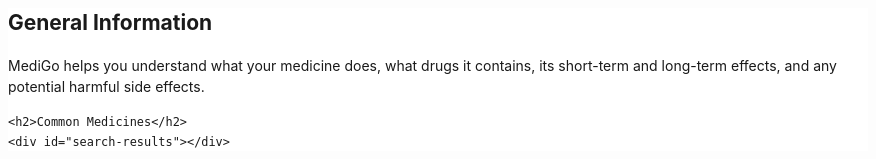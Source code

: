   <section class="content">
    <h2>General Information</h2>
    <p>
      MediGo helps you understand what your medicine does, what drugs it contains, its short-term and long-term effects, and any potential harmful side effects.
    </p>

    <h2>Common Medicines</h2>
    <div id="search-results"></div>
  </section>

  <script>
    const firebaseConfig = {
      apiKey: "YOUR_API_KEY",
      authDomain: "YOUR_AUTH_DOMAIN",
      projectId: "YOUR_PROJECT_ID",
      storageBucket: "YOUR_STORAGE_BUCKET",
      messagingSenderId: "YOUR_SENDER_ID",
      appId: "YOUR_APP_ID"
    };

    firebase.initializeApp(firebaseConfig);
    const auth = firebase.auth();

    function loginUser() {
      const email = prompt("Enter your email:");
      const password = prompt("Enter your password:");
      auth.signInWithEmailAndPassword(email, password)
        .then(userCredential => {
          alert(`Welcome back, ${userCredential.user.email}!\n\nFrom: no-reply@medigo.com\nSubject: MediGo Login Confirmation\n\nThank you for logging into MediGo. Stay informed, stay safe.`);
        })
        .catch(error => alert("Login failed: " + error.message));
    }

    function logoutUser() {
      auth.signOut().then(() => {
        alert("You have been logged out successfully.");
      });
    }

    const medicines = [
      {
        name: "Terbinafine",
        use: "Fungal infections of skin/nails",
        when: "White patches, peeling skin, itching",
        why: "Kills fungal cells by damaging their membrane",
        warn: "Avoid in liver disease, pregnancy unless prescribed",
        usage: "250mg daily / Apply cream twice daily",
        tip: "Avoid alcohol, complete full course"
      },
      {
        name: "Minoxidil",
        use: "Hairfall, pattern baldness",
        when: "Thinning hair, bald spots",
        why: "Increases blood flow to hair follicles",
        warn: "Scalp use only, patch test first",
        usage: "Apply 1ml on scalp twice a day",
        tip: "Consistent use 3+ months"
      },
      {
        name: "Sumatriptan",
        use: "Migraine attacks",
        when: "Pulsating headache, nausea, light sensitivity",
        why: "Narrows blood vessels, reduces pain signals",
        warn: "Avoid in heart problems, high BP",